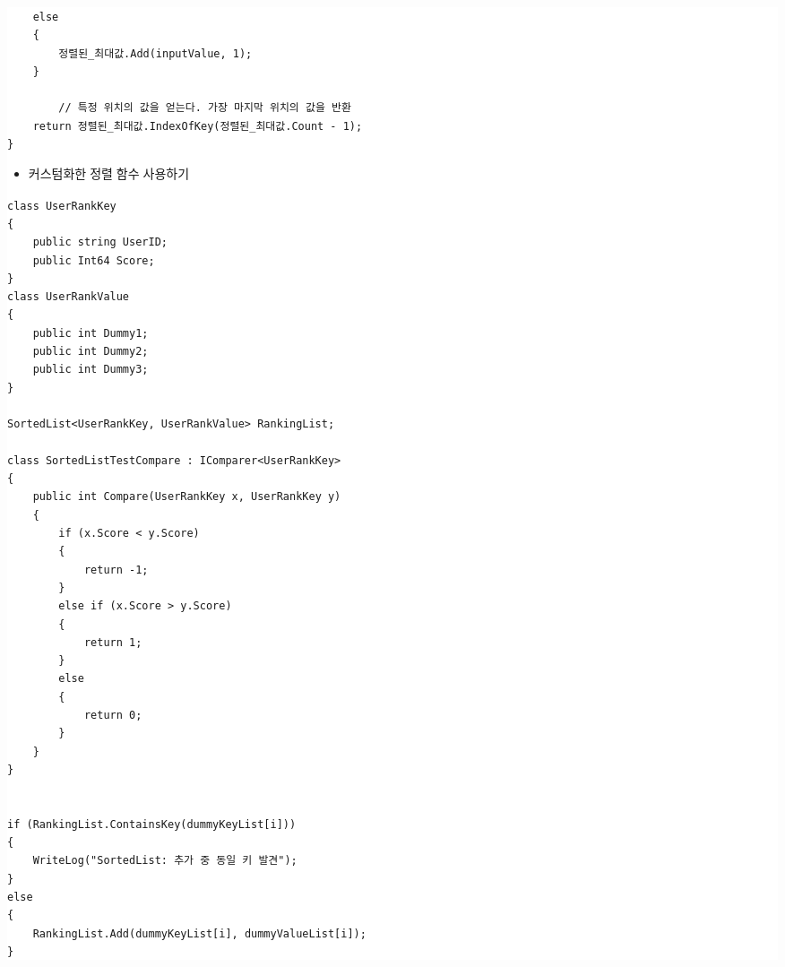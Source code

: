 ```
    else
    {
        정렬된_최대값.Add(inputValue, 1);
    }

		// 특정 위치의 값을 얻는다. 가장 마지막 위치의 값을 반환
    return 정렬된_최대값.IndexOfKey(정렬된_최대값.Count - 1);
}
```
  
- 커스텀화한 정렬 함수 사용하기
  
```
class UserRankKey
{
    public string UserID;
    public Int64 Score;
}
class UserRankValue
{
    public int Dummy1;
    public int Dummy2;
    public int Dummy3;
}

SortedList<UserRankKey, UserRankValue> RankingList;

class SortedListTestCompare : IComparer<UserRankKey>
{
    public int Compare(UserRankKey x, UserRankKey y)
    {
        if (x.Score < y.Score)
        {
            return -1;
        }
        else if (x.Score > y.Score)
        {
            return 1;
        }
        else
        {
            return 0;
        }
    }
}


if (RankingList.ContainsKey(dummyKeyList[i]))
{
    WriteLog("SortedList: 추가 중 동일 키 발견");
}
else
{
	RankingList.Add(dummyKeyList[i], dummyValueList[i]);
}
```
  